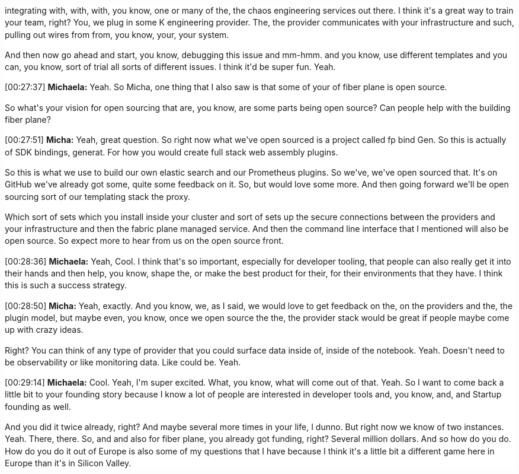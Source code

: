 integrating with, with, with, you know, one or many of the, the chaos
engineering services out there. I think it's a great way to train your team,
right? You, we plug in some K engineering provider. The, the provider
communicates with your infrastructure and such, pulling out wires from from, you
know, your, your system.

And then now go ahead and start, you know, debugging this issue and mm-hmm. and
you know, use different templates and you can, you know, sort of trial all sorts
of different issues. I think it'd be super fun. Yeah.

[00:27:37] **Michaela:** Yeah. So Micha, one thing that I also saw is that some
of your of fiber plane is open source.

So what's your vision for open sourcing that are, you know, are some parts being
open source? Can people help with the building fiber plane?

[00:27:51] **Micha:** Yeah, great question. So right now what we've open sourced
is a project called fp bind Gen. So this is actually of SDK bindings, generat.
For how you would create full stack web assembly plugins.

So this is what we use to build our own elastic search and our Prometheus
plugins. So we've, we've open sourced that. It's on GitHub we've already got
some, quite some feedback on it. So, but would love some more. And then going
forward we'll be open sourcing sort of our templating stack the proxy.

Which sort of sets which you install inside your cluster and sort of sets up the
secure connections between the providers and your infrastructure and then the
fabric plane managed service. And then the command line interface that I
mentioned will also be open source. So expect more to hear from us on the open
source front.

[00:28:36] **Michaela:** Yeah, Cool. I think that's so important, especially for
developer tooling, that people can also really get it into their hands and then
help, you know, shape the, or make the best product for their, for their
environments that they have. I think this is such a success strategy.

[00:28:50] **Micha:** Yeah, exactly. And you know, we, as I said, we would love
to get feedback on the, on the providers and the, the plugin model, but maybe
even, you know, once we open source the the, the provider stack would be great
if people maybe come up with crazy ideas.

Right? You can think of any type of provider that you could surface data inside
of, inside of the notebook. Yeah. Doesn't need to be observability or like
monitoring data. Like could be. Yeah.

[00:29:14] **Michaela:** Cool. Yeah, I'm super excited. What, you know, what
will come out of that. Yeah. So I want to come back a little bit to your
founding story because I know a lot of people are interested in developer tools
and, you know, and, and Startup founding as well.

And you did it twice already, right? And maybe several more times in your life,
I dunno. But right now we know of two instances. Yeah. There, there. So, and and
also for fiber plane, you already got funding, right? Several million dollars.
And so how do you do. How do you do it out of Europe is also some of my
questions that I have because I think it's a little bit a different game here in
Europe than it's in Silicon Valley.
